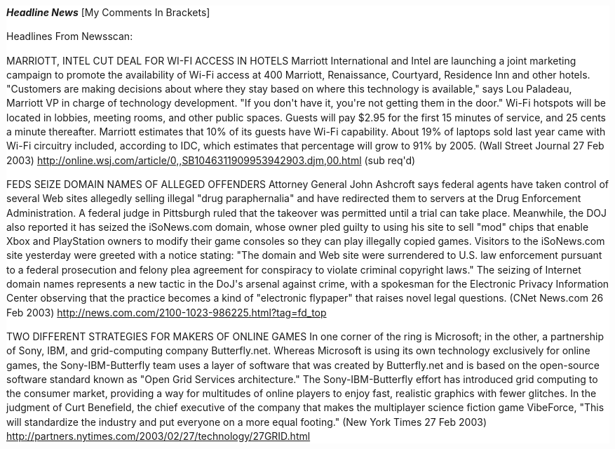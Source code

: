 ***Headline News***
[My Comments In Brackets]


Headlines From Newsscan:

MARRIOTT, INTEL CUT DEAL FOR WI-FI ACCESS IN HOTELS
Marriott International and Intel are launching a joint marketing campaign
to promote the availability of Wi-Fi access at 400 Marriott, Renaissance,
Courtyard, Residence Inn and other hotels. "Customers are making decisions
about where they stay based on where this technology is available," says
Lou Paladeau, Marriott VP in charge of technology development. "If you
don't have it, you're not getting them in the door." Wi-Fi hotspots will be
located in lobbies, meeting rooms, and other public spaces. Guests will pay
$2.95 for the first 15 minutes of service, and 25 cents a minute
thereafter. Marriott estimates that 10% of its guests have Wi-Fi
capability. About 19% of laptops sold last year came with Wi-Fi circuitry
included, according to IDC, which estimates that percentage will grow to
91% by 2005. (Wall Street Journal 27 Feb 2003)
http://online.wsj.com/article/0,,SB1046311909953942903.djm,00.html (sub req'd)

FEDS SEIZE DOMAIN NAMES OF ALLEGED OFFENDERS
Attorney General John Ashcroft says federal agents have taken control of
several Web sites allegedly selling illegal "drug paraphernalia" and have
redirected them to servers at the Drug Enforcement Administration. A
federal judge in Pittsburgh ruled that the takeover was permitted until a
trial can take place. Meanwhile, the DOJ also reported it has seized the
iSoNews.com domain, whose owner pled guilty to using his site to sell "mod"
chips that enable Xbox and PlayStation owners to modify their game consoles
so they can play illegally copied games. Visitors to the iSoNews.com site
yesterday were greeted with a notice stating: "The domain and Web site were
surrendered to U.S. law enforcement pursuant to a federal prosecution and
felony plea agreement for conspiracy to violate criminal copyright laws."
The seizing of Internet domain names represents a new tactic in the DoJ's
arsenal against crime, with a spokesman for the Electronic Privacy
Information Center observing that the practice becomes a kind of
"electronic flypaper" that raises novel legal questions. (CNet News.com 26
Feb 2003)
http://news.com.com/2100-1023-986225.html?tag=fd_top

TWO DIFFERENT STRATEGIES FOR MAKERS OF ONLINE GAMES
In one corner of the ring is Microsoft; in the other, a partnership of
Sony, IBM, and grid-computing company Butterfly.net. Whereas Microsoft is
using its own technology exclusively for online games, the
Sony-IBM-Butterfly team uses a layer of software that was created by
Butterfly.net and is based on the open-source software standard known as
"Open Grid Services architecture." The Sony-IBM-Butterfly effort has
introduced grid computing to the consumer market, providing a way for
multitudes of online players to enjoy fast, realistic graphics with fewer
glitches. In the judgment of Curt Benefield, the chief executive of the
company that makes the multiplayer science fiction game VibeForce, "This
will standardize the industry and put everyone on a more equal footing."
(New York Times 27 Feb 2003)
http://partners.nytimes.com/2003/02/27/technology/27GRID.html
